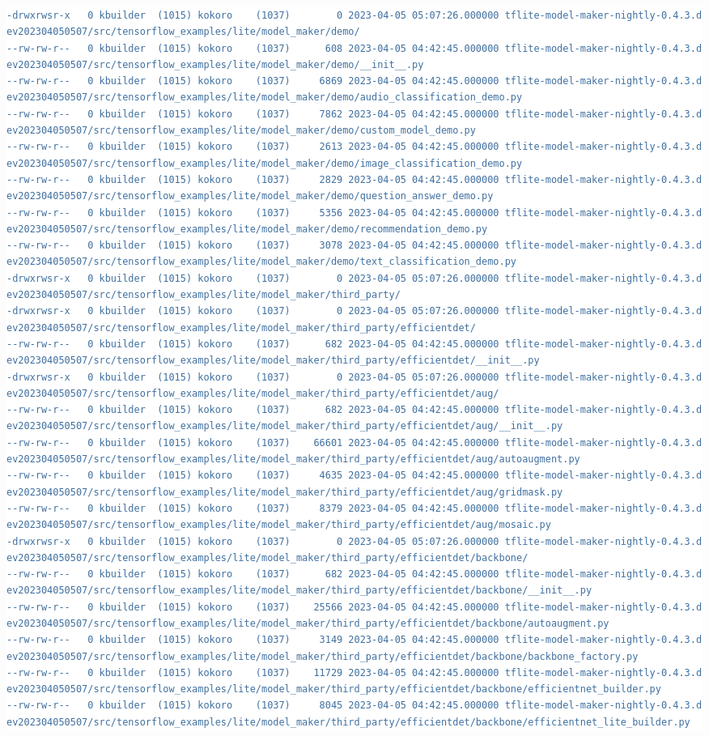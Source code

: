 ```diff
-drwxrwsr-x   0 kbuilder  (1015) kokoro    (1037)        0 2023-04-05 05:07:26.000000 tflite-model-maker-nightly-0.4.3.dev202304050507/src/tensorflow_examples/lite/model_maker/demo/
--rw-rw-r--   0 kbuilder  (1015) kokoro    (1037)      608 2023-04-05 04:42:45.000000 tflite-model-maker-nightly-0.4.3.dev202304050507/src/tensorflow_examples/lite/model_maker/demo/__init__.py
--rw-rw-r--   0 kbuilder  (1015) kokoro    (1037)     6869 2023-04-05 04:42:45.000000 tflite-model-maker-nightly-0.4.3.dev202304050507/src/tensorflow_examples/lite/model_maker/demo/audio_classification_demo.py
--rw-rw-r--   0 kbuilder  (1015) kokoro    (1037)     7862 2023-04-05 04:42:45.000000 tflite-model-maker-nightly-0.4.3.dev202304050507/src/tensorflow_examples/lite/model_maker/demo/custom_model_demo.py
--rw-rw-r--   0 kbuilder  (1015) kokoro    (1037)     2613 2023-04-05 04:42:45.000000 tflite-model-maker-nightly-0.4.3.dev202304050507/src/tensorflow_examples/lite/model_maker/demo/image_classification_demo.py
--rw-rw-r--   0 kbuilder  (1015) kokoro    (1037)     2829 2023-04-05 04:42:45.000000 tflite-model-maker-nightly-0.4.3.dev202304050507/src/tensorflow_examples/lite/model_maker/demo/question_answer_demo.py
--rw-rw-r--   0 kbuilder  (1015) kokoro    (1037)     5356 2023-04-05 04:42:45.000000 tflite-model-maker-nightly-0.4.3.dev202304050507/src/tensorflow_examples/lite/model_maker/demo/recommendation_demo.py
--rw-rw-r--   0 kbuilder  (1015) kokoro    (1037)     3078 2023-04-05 04:42:45.000000 tflite-model-maker-nightly-0.4.3.dev202304050507/src/tensorflow_examples/lite/model_maker/demo/text_classification_demo.py
-drwxrwsr-x   0 kbuilder  (1015) kokoro    (1037)        0 2023-04-05 05:07:26.000000 tflite-model-maker-nightly-0.4.3.dev202304050507/src/tensorflow_examples/lite/model_maker/third_party/
-drwxrwsr-x   0 kbuilder  (1015) kokoro    (1037)        0 2023-04-05 05:07:26.000000 tflite-model-maker-nightly-0.4.3.dev202304050507/src/tensorflow_examples/lite/model_maker/third_party/efficientdet/
--rw-rw-r--   0 kbuilder  (1015) kokoro    (1037)      682 2023-04-05 04:42:45.000000 tflite-model-maker-nightly-0.4.3.dev202304050507/src/tensorflow_examples/lite/model_maker/third_party/efficientdet/__init__.py
-drwxrwsr-x   0 kbuilder  (1015) kokoro    (1037)        0 2023-04-05 05:07:26.000000 tflite-model-maker-nightly-0.4.3.dev202304050507/src/tensorflow_examples/lite/model_maker/third_party/efficientdet/aug/
--rw-rw-r--   0 kbuilder  (1015) kokoro    (1037)      682 2023-04-05 04:42:45.000000 tflite-model-maker-nightly-0.4.3.dev202304050507/src/tensorflow_examples/lite/model_maker/third_party/efficientdet/aug/__init__.py
--rw-rw-r--   0 kbuilder  (1015) kokoro    (1037)    66601 2023-04-05 04:42:45.000000 tflite-model-maker-nightly-0.4.3.dev202304050507/src/tensorflow_examples/lite/model_maker/third_party/efficientdet/aug/autoaugment.py
--rw-rw-r--   0 kbuilder  (1015) kokoro    (1037)     4635 2023-04-05 04:42:45.000000 tflite-model-maker-nightly-0.4.3.dev202304050507/src/tensorflow_examples/lite/model_maker/third_party/efficientdet/aug/gridmask.py
--rw-rw-r--   0 kbuilder  (1015) kokoro    (1037)     8379 2023-04-05 04:42:45.000000 tflite-model-maker-nightly-0.4.3.dev202304050507/src/tensorflow_examples/lite/model_maker/third_party/efficientdet/aug/mosaic.py
-drwxrwsr-x   0 kbuilder  (1015) kokoro    (1037)        0 2023-04-05 05:07:26.000000 tflite-model-maker-nightly-0.4.3.dev202304050507/src/tensorflow_examples/lite/model_maker/third_party/efficientdet/backbone/
--rw-rw-r--   0 kbuilder  (1015) kokoro    (1037)      682 2023-04-05 04:42:45.000000 tflite-model-maker-nightly-0.4.3.dev202304050507/src/tensorflow_examples/lite/model_maker/third_party/efficientdet/backbone/__init__.py
--rw-rw-r--   0 kbuilder  (1015) kokoro    (1037)    25566 2023-04-05 04:42:45.000000 tflite-model-maker-nightly-0.4.3.dev202304050507/src/tensorflow_examples/lite/model_maker/third_party/efficientdet/backbone/autoaugment.py
--rw-rw-r--   0 kbuilder  (1015) kokoro    (1037)     3149 2023-04-05 04:42:45.000000 tflite-model-maker-nightly-0.4.3.dev202304050507/src/tensorflow_examples/lite/model_maker/third_party/efficientdet/backbone/backbone_factory.py
--rw-rw-r--   0 kbuilder  (1015) kokoro    (1037)    11729 2023-04-05 04:42:45.000000 tflite-model-maker-nightly-0.4.3.dev202304050507/src/tensorflow_examples/lite/model_maker/third_party/efficientdet/backbone/efficientnet_builder.py
--rw-rw-r--   0 kbuilder  (1015) kokoro    (1037)     8045 2023-04-05 04:42:45.000000 tflite-model-maker-nightly-0.4.3.dev202304050507/src/tensorflow_examples/lite/model_maker/third_party/efficientdet/backbone/efficientnet_lite_builder.py
```